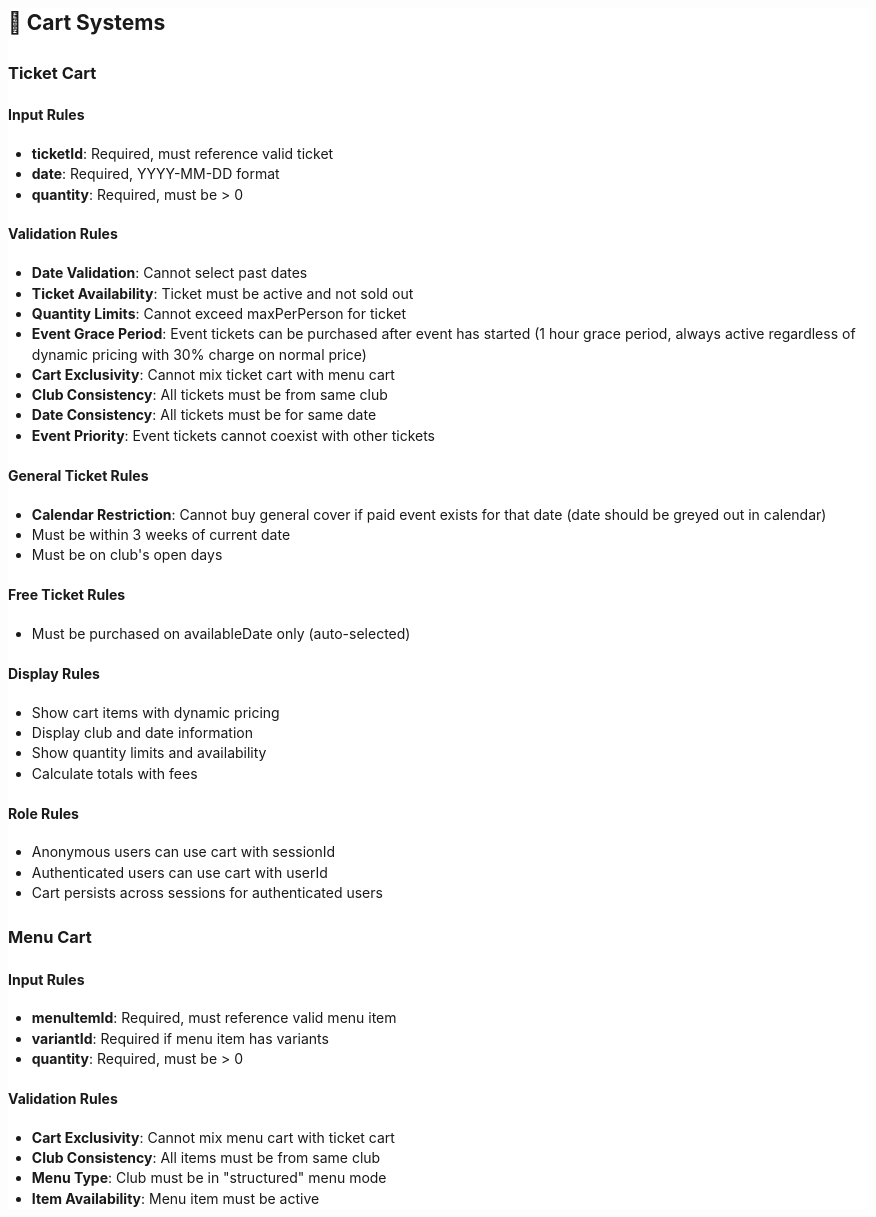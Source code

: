 
## 🛒 Cart Systems

### **Ticket Cart**

#### **Input Rules**
- **ticketId**: Required, must reference valid ticket
- **date**: Required, YYYY-MM-DD format
- **quantity**: Required, must be > 0

#### **Validation Rules**
- **Date Validation**: Cannot select past dates
- **Ticket Availability**: Ticket must be active and not sold out
- **Quantity Limits**: Cannot exceed maxPerPerson for ticket
- **Event Grace Period**: Event tickets can be purchased after event has started (1 hour grace period, always active regardless of dynamic pricing with 30% charge on normal price)
- **Cart Exclusivity**: Cannot mix ticket cart with menu cart
- **Club Consistency**: All tickets must be from same club
- **Date Consistency**: All tickets must be for same date
- **Event Priority**: Event tickets cannot coexist with other tickets

#### **General Ticket Rules**
- **Calendar Restriction**: Cannot buy general cover if paid event exists for that date (date should be greyed out in calendar)
- Must be within 3 weeks of current date
- Must be on club's open days

#### **Free Ticket Rules**
- Must be purchased on availableDate only (auto-selected)

#### **Display Rules**
- Show cart items with dynamic pricing
- Display club and date information
- Show quantity limits and availability
- Calculate totals with fees

#### **Role Rules**
- Anonymous users can use cart with sessionId
- Authenticated users can use cart with userId
- Cart persists across sessions for authenticated users

### **Menu Cart**

#### **Input Rules**
- **menuItemId**: Required, must reference valid menu item
- **variantId**: Required if menu item has variants
- **quantity**: Required, must be > 0

#### **Validation Rules**
- **Cart Exclusivity**: Cannot mix menu cart with ticket cart
- **Club Consistency**: All items must be from same club
- **Menu Type**: Club must be in "structured" menu mode
- **Item Availability**: Menu item must be active
